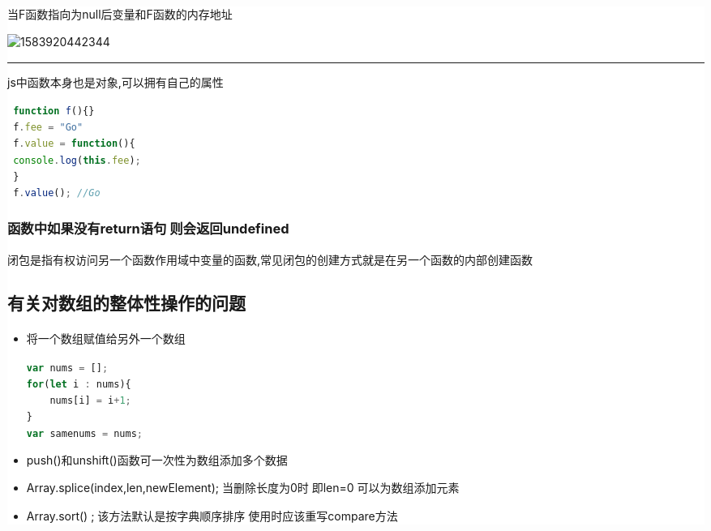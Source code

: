   当F函数指向为null后变量和F函数的内存地址

![1583920442344](https://pic.downk.cc/item/5f33502214195aa594de1e92.png)

---------------

js中函数本身也是对象,可以拥有自己的属性

```javascript
 function f(){}
 f.fee = "Go"
 f.value = function(){
 console.log(this.fee);
 }
 f.value(); //Go
```

### 函数中如果没有return语句 则会返回undefined

闭包是指有权访问另一个函数作用域中变量的函数,常见闭包的创建方式就是在另一个函数的内部创建函数

## 有关对数组的整体性操作的问题 

- 将一个数组赋值给另外一个数组

  ```javascript
  var nums = [];
  for(let i : nums){
      nums[i] = i+1;
  }
  var samenums = nums;
  ```

- push()和unshift()函数可一次性为数组添加多个数据

- Array.splice(index,len,newElement); 当删除长度为0时 即len=0 可以为数组添加元素

- Array.sort() ; 该方法默认是按字典顺序排序 使用时应该重写compare方法

